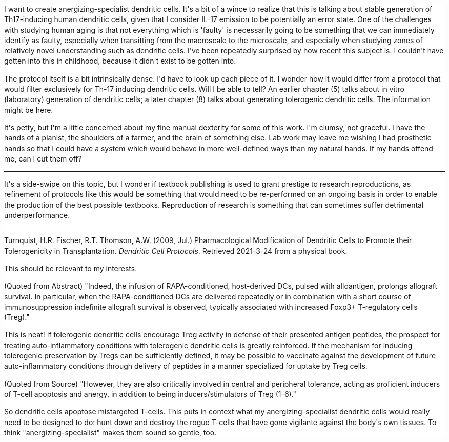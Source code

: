 I want to create anergizing-specialist dendritic cells.  It's a bit of a wince to realize that this is talking about stable generation of Th17-inducing human dendritic cells, given that I consider IL-17 emission to be potentially an error state.  One of the challenges with studying human aging is that not everything which is 'faulty' is necessarily going to be something that we can immediately identify as faulty, especially when transitting from the macroscale to the microscale, and especially when studying zones of relatively novel understanding such as dendritic cells.  I've been repeatedly surprised by how recent this subject is.  I couldn't have gotten into this in childhood, because it didn't exist to be gotten into.

The protocol itself is a bit intrinsically dense.  I'd have to look up each piece of it.  I wonder how it would differ from a protocol that would filter exclusively for Th-17 inducing dendritic cells.  Will I be able to tell?  An earlier chapter (5) talks about in vitro (laboratory) generation of dendritic cells; a later chapter (8) talks about generating tolerogenic dendritic cells.  The information might be here.

It's petty, but I'm a little concerned about my fine manual dexterity for some of this work.  I'm clumsy, not graceful.  I have the hands of a pianist, the shoulders of a farmer, and the brain of something else.  Lab work may leave me wishing I had prosthetic hands so that I could have a system which would behave in more well-defined ways than my natural hands.  If my hands offend me, can I cut them off?

---

It's a side-swipe on this topic, but I wonder if textbook publishing is used to grant prestige to research reproductions, as refinement of protocols like this would be something that would need to be re-performed on an ongoing basis in order to enable the production of the best possible textbooks.  Reproduction of research is something that can sometimes suffer detrimental underperformance.

---
Turnquist, H.R.  Fischer, R.T.  Thomson, A.W.  (2009, Jul.)  Pharmacological Modification of Dendritic Cells to Promote their Tolerogenicity in Transplantation.  *Dendritic Cell Protocols*.  Retrieved 2021-3-24 from a physical book.

This should be relevant to my interests.

(Quoted from Abstract)
"Indeed, the infusion of RAPA-conditioned, host-derived DCs, pulsed with alloantigen, prolongs allograft survival.  In particular, when the RAPA-conditioned DCs are delivered repeatedly or in combination with a short course of immunosuppression indefinite allograft survival is observed, typically associated with increased Foxp3+ T-regulatory cells (Treg)."

This is neat!  If tolerogenic dendritic cells encourage Treg activity in defense of their presented antigen peptides, the prospect for treating auto-inflammatory conditions with tolerogenic dendritic cells is greatly reinforced.  If the mechanism for inducing tolerogenic preservation by Tregs can be sufficiently defined, it may be possible to vaccinate against the development of future auto-inflammatory conditions through delivery of peptides in a manner specialized for uptake by Treg cells.

(Quoted from Source)
"However, they are also critically involved in central and peripheral tolerance, acting as proficient inducers of T-cell apoptosis and anergy, in addition to being inducers/stimulators of Treg (1-6)."

So dendritic cells apoptose mistargeted T-cells.  This puts in context what my anergizing-specialist dendritic cells would really need to be designed to do: hunt down and destroy the rogue T-cells that have gone vigilante against the body's own tissues.  To think "anergizing-specialist" makes them sound so gentle, too.
